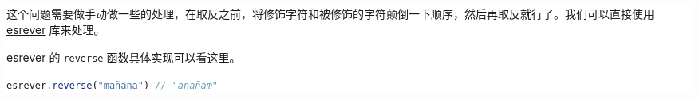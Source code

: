 这个问题需要做手动做一些的处理，在取反之前，将修饰字符和被修饰的字符颠倒一下顺序，然后再取反就行了。我们可以直接使用 [esrever] 库来处理。

esrever 的 `reverse` 函数具体实现可以看[这里](https://github.com/mathiasbynens/esrever/blob/14b34013dad49106ca08c0e65919f1fc8fea5331/src/esrever.js#L23)。

```js
esrever.reverse("mañana") // "anañam"
```

[Elixir]: https://elixir-lang.org/
[Punycode]: https://github.com/bestiejs/punycode.js/
[esrever]: https://github.com/mathiasbynens/esrever
